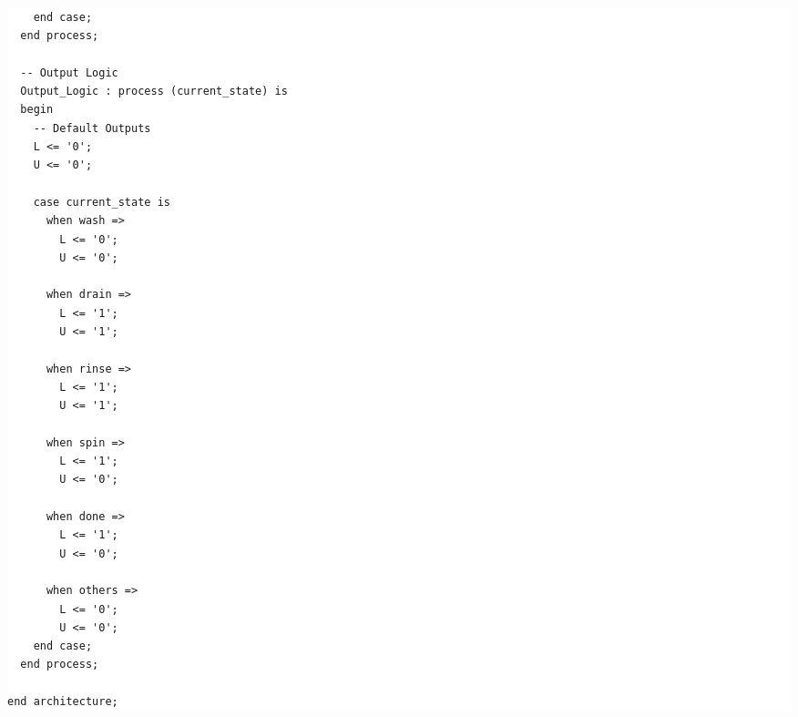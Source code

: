 ```
    end case;
  end process;

  -- Output Logic
  Output_Logic : process (current_state) is
  begin
    -- Default Outputs
    L <= '0';
    U <= '0';

    case current_state is
      when wash =>
        L <= '0';
        U <= '0';

      when drain =>
        L <= '1';
        U <= '1';

      when rinse =>
        L <= '1';
        U <= '1';

      when spin =>
        L <= '1';
        U <= '0';

      when done =>
        L <= '1';
        U <= '0';

      when others =>
        L <= '0';
        U <= '0';
    end case;
  end process;

end architecture;
```

